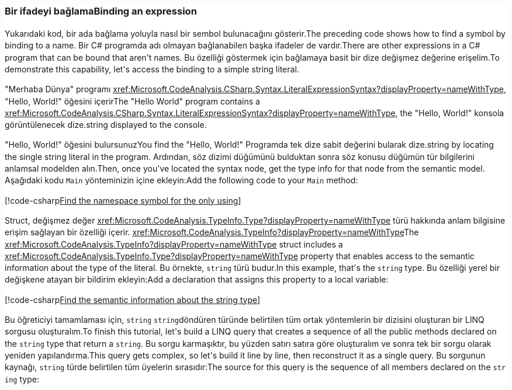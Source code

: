 ### <a name="binding-an-expression"></a><span data-ttu-id="e0c2c-173">Bir ifadeyi bağlama</span><span class="sxs-lookup"><span data-stu-id="e0c2c-173">Binding an expression</span></span>

<span data-ttu-id="e0c2c-174">Yukarıdaki kod, bir ada bağlama yoluyla nasıl bir sembol bulunacağını gösterir.</span><span class="sxs-lookup"><span data-stu-id="e0c2c-174">The preceding code shows how to find a symbol by binding to a name.</span></span> <span data-ttu-id="e0c2c-175">Bir C# programda adı olmayan bağlanabilen başka ifadeler de vardır.</span><span class="sxs-lookup"><span data-stu-id="e0c2c-175">There are other expressions in a C# program that can be bound that aren't names.</span></span> <span data-ttu-id="e0c2c-176">Bu özelliği göstermek için bağlamaya basit bir dize değişmez değerine erişelim.</span><span class="sxs-lookup"><span data-stu-id="e0c2c-176">To demonstrate this capability, let's access the binding to a simple string literal.</span></span>

<span data-ttu-id="e0c2c-177">"Merhaba Dünya" programı <xref:Microsoft.CodeAnalysis.CSharp.Syntax.LiteralExpressionSyntax?displayProperty=nameWithType>, "Hello, World!" öğesini içerir</span><span class="sxs-lookup"><span data-stu-id="e0c2c-177">The "Hello World" program contains a <xref:Microsoft.CodeAnalysis.CSharp.Syntax.LiteralExpressionSyntax?displayProperty=nameWithType>, the "Hello, World!"</span></span> <span data-ttu-id="e0c2c-178">konsola görüntülenecek dize.</span><span class="sxs-lookup"><span data-stu-id="e0c2c-178">string displayed to the console.</span></span>

<span data-ttu-id="e0c2c-179">"Hello, World!" öğesini bulursunuz</span><span class="sxs-lookup"><span data-stu-id="e0c2c-179">You find the "Hello, World!"</span></span> <span data-ttu-id="e0c2c-180">Programda tek dize sabit değerini bularak dize.</span><span class="sxs-lookup"><span data-stu-id="e0c2c-180">string by locating the single string literal in the program.</span></span> <span data-ttu-id="e0c2c-181">Ardından, söz dizimi düğümünü bulduktan sonra söz konusu düğümün tür bilgilerini anlamsal modelden alın.</span><span class="sxs-lookup"><span data-stu-id="e0c2c-181">Then, once you've located the syntax node, get the type info for that node from the semantic model.</span></span> <span data-ttu-id="e0c2c-182">Aşağıdaki kodu `Main` yönteminizin içine ekleyin:</span><span class="sxs-lookup"><span data-stu-id="e0c2c-182">Add the following code to your `Main` method:</span></span>

[!code-csharp[Find the namespace symbol for the only using](../../../../samples/csharp/roslyn-sdk/SemanticQuickStart/Program.cs#7 "Find the namespace symbol for the only using")]

<span data-ttu-id="e0c2c-183">Struct, değişmez değer <xref:Microsoft.CodeAnalysis.TypeInfo.Type?displayProperty=nameWithType> türü hakkında anlam bilgisine erişim sağlayan bir özelliği içerir. <xref:Microsoft.CodeAnalysis.TypeInfo?displayProperty=nameWithType></span><span class="sxs-lookup"><span data-stu-id="e0c2c-183">The <xref:Microsoft.CodeAnalysis.TypeInfo?displayProperty=nameWithType> struct includes a <xref:Microsoft.CodeAnalysis.TypeInfo.Type?displayProperty=nameWithType> property that enables access to the semantic information about the type of the literal.</span></span> <span data-ttu-id="e0c2c-184">Bu örnekte, `string` türü budur.</span><span class="sxs-lookup"><span data-stu-id="e0c2c-184">In this example, that's the `string` type.</span></span> <span data-ttu-id="e0c2c-185">Bu özelliği yerel bir değişkene atayan bir bildirim ekleyin:</span><span class="sxs-lookup"><span data-stu-id="e0c2c-185">Add a declaration that assigns this property to a local variable:</span></span>

[!code-csharp[Find the semantic information about the string type](../../../../samples/csharp/roslyn-sdk/SemanticQuickStart/Program.cs#8 "Use the string literal to access the semantic information in the string type.")]

<span data-ttu-id="e0c2c-186">Bu öğreticiyi tamamlaması için, `string` `string`döndüren türünde belirtilen tüm ortak yöntemlerin bir dizisini oluşturan bir LINQ sorgusu oluşturalım.</span><span class="sxs-lookup"><span data-stu-id="e0c2c-186">To finish this tutorial, let's build a LINQ query that creates a sequence of all the public methods declared on the `string` type that return a `string`.</span></span> <span data-ttu-id="e0c2c-187">Bu sorgu karmaşıktır, bu yüzden satırı satıra göre oluşturalım ve sonra tek bir sorgu olarak yeniden yapılandırma.</span><span class="sxs-lookup"><span data-stu-id="e0c2c-187">This query gets complex, so let's build it line by line, then reconstruct it as a single query.</span></span> <span data-ttu-id="e0c2c-188">Bu sorgunun kaynağı, `string` türde belirtilen tüm üyelerin sırasıdır:</span><span class="sxs-lookup"><span data-stu-id="e0c2c-188">The source for this query is the sequence of all members declared on the `string` type:</span></span>
